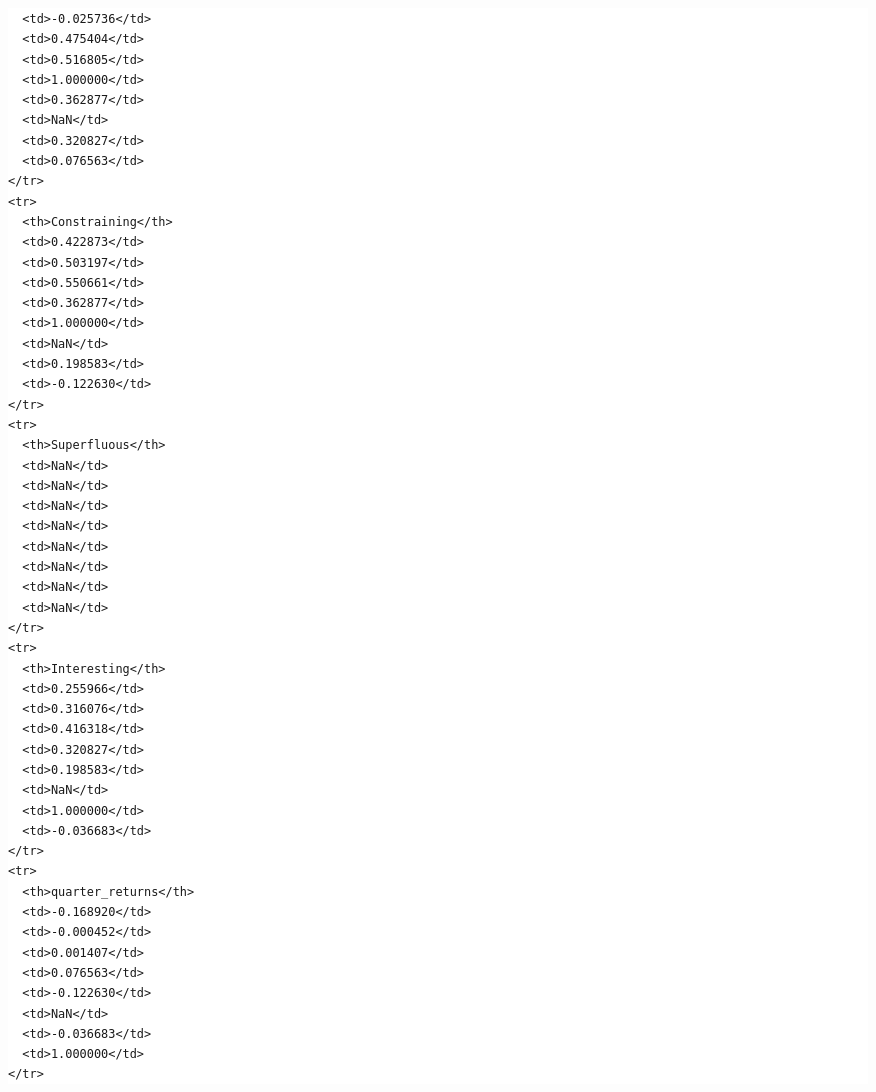       <td>-0.025736</td>
      <td>0.475404</td>
      <td>0.516805</td>
      <td>1.000000</td>
      <td>0.362877</td>
      <td>NaN</td>
      <td>0.320827</td>
      <td>0.076563</td>
    </tr>
    <tr>
      <th>Constraining</th>
      <td>0.422873</td>
      <td>0.503197</td>
      <td>0.550661</td>
      <td>0.362877</td>
      <td>1.000000</td>
      <td>NaN</td>
      <td>0.198583</td>
      <td>-0.122630</td>
    </tr>
    <tr>
      <th>Superfluous</th>
      <td>NaN</td>
      <td>NaN</td>
      <td>NaN</td>
      <td>NaN</td>
      <td>NaN</td>
      <td>NaN</td>
      <td>NaN</td>
      <td>NaN</td>
    </tr>
    <tr>
      <th>Interesting</th>
      <td>0.255966</td>
      <td>0.316076</td>
      <td>0.416318</td>
      <td>0.320827</td>
      <td>0.198583</td>
      <td>NaN</td>
      <td>1.000000</td>
      <td>-0.036683</td>
    </tr>
    <tr>
      <th>quarter_returns</th>
      <td>-0.168920</td>
      <td>-0.000452</td>
      <td>0.001407</td>
      <td>0.076563</td>
      <td>-0.122630</td>
      <td>NaN</td>
      <td>-0.036683</td>
      <td>1.000000</td>
    </tr>
  </tbody>
</table>
</div>
